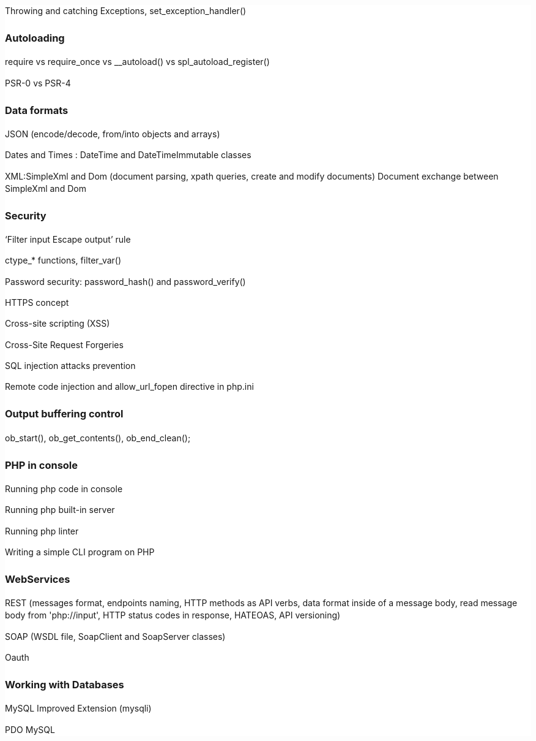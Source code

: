Throwing and catching Exceptions, set_exception_handler()  

### Autoloading
require vs require_once vs __autoload() vs spl_autoload_register()

PSR-0 vs PSR-4

### Data formats
JSON (encode/decode,  from/into objects and arrays)

Dates and Times : DateTime and DateTimeImmutable classes

XML:SimpleXml and Dom (document parsing, xpath queries, create and modify documents)
Document exchange between SimpleXml and Dom

### Security
‘Filter input Escape output’ rule

ctype_* functions, filter_var()
 
Password security: password_hash() and password_verify()

HTTPS concept

Cross-site scripting (XSS)

Cross-Site Request Forgeries

SQL injection attacks prevention

Remote code injection and allow_url_fopen directive in php.ini
 
### Output buffering control 
ob_start(), ob_get_contents(), ob_end_clean();

### PHP in console
Running php code in console

Running php built-in server

Running php linter

Writing a simple CLI program on PHP

### WebServices
REST (messages format, endpoints naming, HTTP methods as API verbs, data format inside of a message body, read message body from 'php://input', HTTP status codes in response, HATEOAS, API versioning)

SOAP (WSDL file, SoapClient and SoapServer classes)

Oauth

### Working with Databases
MySQL Improved Extension (mysqli)

PDO MySQL
